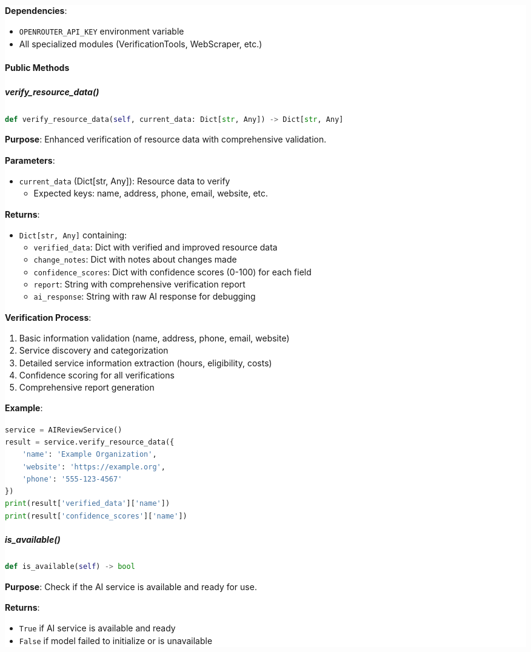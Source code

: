 **Dependencies**:
- `OPENROUTER_API_KEY` environment variable
- All specialized modules (VerificationTools, WebScraper, etc.)

#### Public Methods

##### verify_resource_data()

```python
def verify_resource_data(self, current_data: Dict[str, Any]) -> Dict[str, Any]
```

**Purpose**: Enhanced verification of resource data with comprehensive validation.

**Parameters**:
- `current_data` (Dict[str, Any]): Resource data to verify
  - Expected keys: name, address, phone, email, website, etc.

**Returns**:
- `Dict[str, Any]` containing:
  - `verified_data`: Dict with verified and improved resource data
  - `change_notes`: Dict with notes about changes made
  - `confidence_scores`: Dict with confidence scores (0-100) for each field
  - `report`: String with comprehensive verification report
  - `ai_response`: String with raw AI response for debugging

**Verification Process**:
1. Basic information validation (name, address, phone, email, website)
2. Service discovery and categorization
3. Detailed service information extraction (hours, eligibility, costs)
4. Confidence scoring for all verifications
5. Comprehensive report generation

**Example**:
```python
service = AIReviewService()
result = service.verify_resource_data({
    'name': 'Example Organization',
    'website': 'https://example.org',
    'phone': '555-123-4567'
})
print(result['verified_data']['name'])
print(result['confidence_scores']['name'])
```

##### is_available()

```python
def is_available(self) -> bool
```

**Purpose**: Check if the AI service is available and ready for use.

**Returns**:
- `True` if AI service is available and ready
- `False` if model failed to initialize or is unavailable
